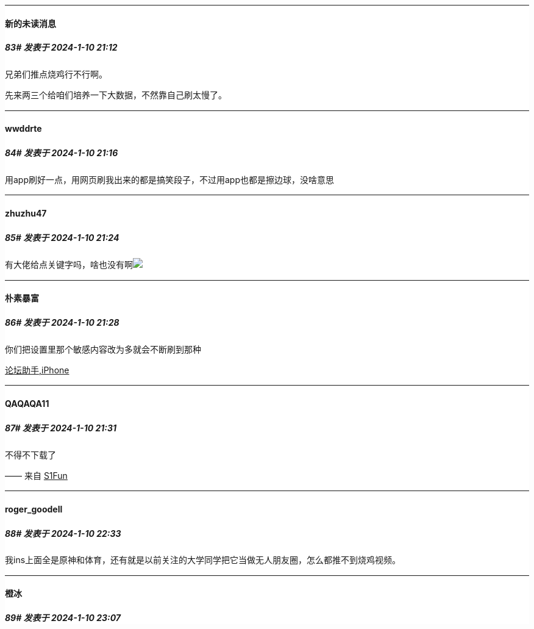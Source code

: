 *****

####  新的未读消息  
##### 83#       发表于 2024-1-10 21:12

兄弟们推点烧鸡行不行啊。

先来两三个给咱们培养一下大数据，不然靠自己刷太慢了。


*****

####  wwddrte  
##### 84#       发表于 2024-1-10 21:16

用app刷好一点，用网页刷我出来的都是搞笑段子，不过用app也都是擦边球，没啥意思

*****

####  zhuzhu47  
##### 85#       发表于 2024-1-10 21:24

有大佬给点关键字吗，啥也没有啊<img src="https://static.saraba1st.com/image/smiley/face2017/022.png" referrerpolicy="no-referrer">


*****

####  朴素暴富  
##### 86#       发表于 2024-1-10 21:28

你们把设置里那个敏感内容改为多就会不断刷到那种

[论坛助手,iPhone](https://bbs.saraba1st.com/2b/forum.php?mod=viewthread&amp;tid=2029836)

*****

####  QAQAQA11  
##### 87#       发表于 2024-1-10 21:31

不得不下载了

—— 来自 [S1Fun](https://s1fun.koalcat.com)


*****

####  roger_goodell  
##### 88#       发表于 2024-1-10 22:33

我ins上面全是原神和体育，还有就是以前关注的大学同学把它当做无人朋友圈，怎么都推不到烧鸡视频。


*****

####  橙冰  
##### 89#       发表于 2024-1-10 23:07
